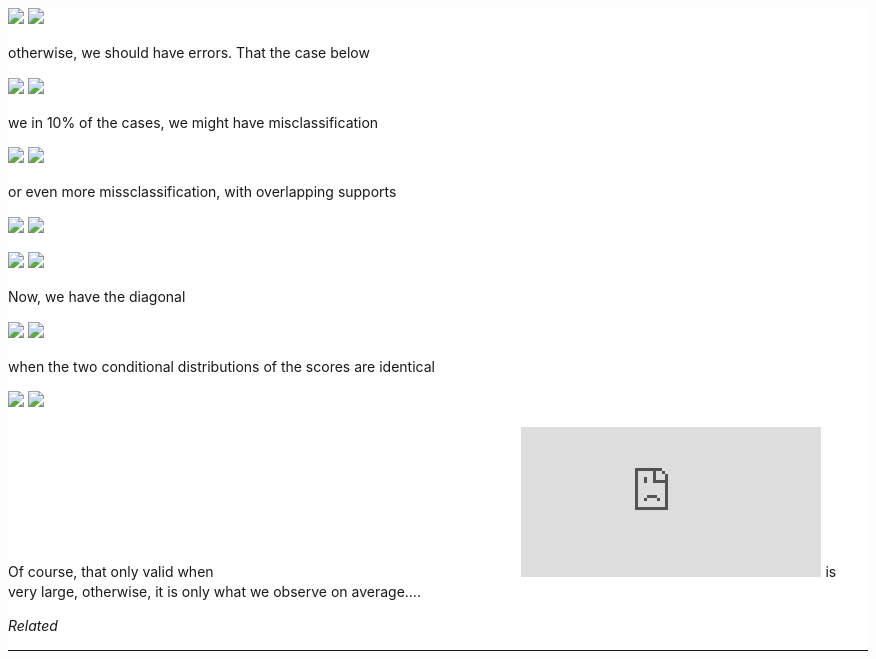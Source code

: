 ![](https://i2.wp.com/f.hypotheses.org/wp-content/blogs.dir/253/files/2019/03/roc12.png?w=456&ssl=1)
![](https://i2.wp.com/f.hypotheses.org/wp-content/blogs.dir/253/files/2019/03/roc12.png?w=456&ssl=1)


otherwise, we should have errors. That the case below

![](https://i2.wp.com/f.hypotheses.org/wp-content/blogs.dir/253/files/2019/03/roc13.png?w=456&ssl=1)
![](https://i2.wp.com/f.hypotheses.org/wp-content/blogs.dir/253/files/2019/03/roc13.png?w=456&ssl=1)


we in 10% of the cases, we might have misclassification

![](https://i1.wp.com/f.hypotheses.org/wp-content/blogs.dir/253/files/2019/03/roc14.png?w=456&ssl=1)
![](https://i1.wp.com/f.hypotheses.org/wp-content/blogs.dir/253/files/2019/03/roc14.png?w=456&ssl=1)


or even more missclassification, with overlapping supports

![](https://i0.wp.com/f.hypotheses.org/wp-content/blogs.dir/253/files/2019/03/roc15.png?w=456&ssl=1)
![](https://i0.wp.com/f.hypotheses.org/wp-content/blogs.dir/253/files/2019/03/roc15.png?w=456&ssl=1)


![](https://i0.wp.com/f.hypotheses.org/wp-content/blogs.dir/253/files/2019/03/roc16.png?w=456&ssl=1)
![](https://i0.wp.com/f.hypotheses.org/wp-content/blogs.dir/253/files/2019/03/roc16.png?w=456&ssl=1)


Now, we have the diagonal

![](https://i0.wp.com/f.hypotheses.org/wp-content/blogs.dir/253/files/2019/03/roc17.png?w=456&ssl=1)
![](https://i0.wp.com/f.hypotheses.org/wp-content/blogs.dir/253/files/2019/03/roc17.png?w=456&ssl=1)


when the two conditional distributions of the scores are identical

![](https://i2.wp.com/f.hypotheses.org/wp-content/blogs.dir/253/files/2019/03/roc18.png?w=456&ssl=1)
![](https://i2.wp.com/f.hypotheses.org/wp-content/blogs.dir/253/files/2019/03/roc18.png?w=456&ssl=1)


Of course, that only valid when ![](//s0.wp.com/latex.php?latex=n&bg=ffffff&fg=000&s=0)
![](http://s0.wp.com/latex.php?latex=n&bg=ffffff&fg=000&s=0)
 is very large, otherwise, it is only what we observe on average….


*Related*








---
